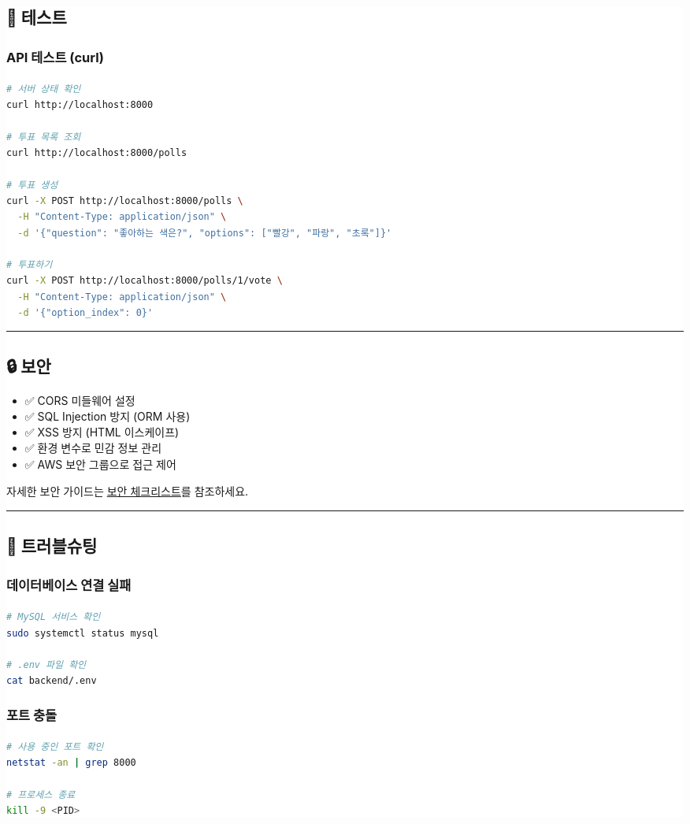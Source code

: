 
## 🧪 테스트

### API 테스트 (curl)
```bash
# 서버 상태 확인
curl http://localhost:8000

# 투표 목록 조회
curl http://localhost:8000/polls

# 투표 생성
curl -X POST http://localhost:8000/polls \
  -H "Content-Type: application/json" \
  -d '{"question": "좋아하는 색은?", "options": ["빨강", "파랑", "초록"]}'

# 투표하기
curl -X POST http://localhost:8000/polls/1/vote \
  -H "Content-Type: application/json" \
  -d '{"option_index": 0}'
```

---

## 🔒 보안

- ✅ CORS 미들웨어 설정
- ✅ SQL Injection 방지 (ORM 사용)
- ✅ XSS 방지 (HTML 이스케이프)
- ✅ 환경 변수로 민감 정보 관리
- ✅ AWS 보안 그룹으로 접근 제어

자세한 보안 가이드는 [보안 체크리스트](./docs/security-checklist.md)를 참조하세요.

---

## 🐛 트러블슈팅

### 데이터베이스 연결 실패
```bash
# MySQL 서비스 확인
sudo systemctl status mysql

# .env 파일 확인
cat backend/.env
```

### 포트 충돌
```bash
# 사용 중인 포트 확인
netstat -an | grep 8000

# 프로세스 종료
kill -9 <PID>
```
